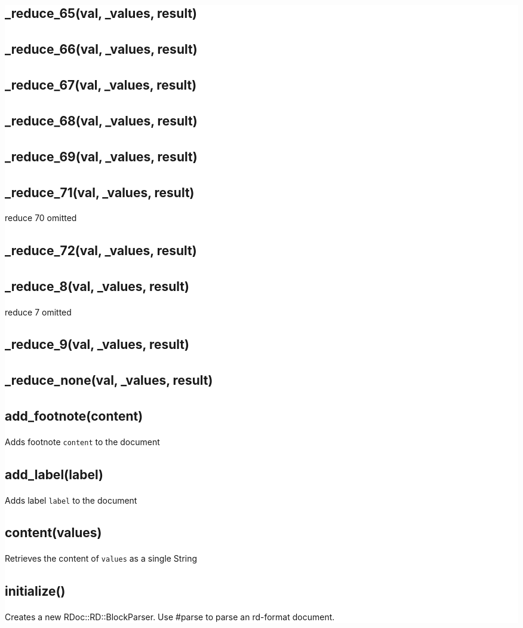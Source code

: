 ## _reduce_65(val, _values, result) [](#method-i-_reduce_65)

## _reduce_66(val, _values, result) [](#method-i-_reduce_66)

## _reduce_67(val, _values, result) [](#method-i-_reduce_67)

## _reduce_68(val, _values, result) [](#method-i-_reduce_68)

## _reduce_69(val, _values, result) [](#method-i-_reduce_69)

## _reduce_71(val, _values, result) [](#method-i-_reduce_71)
reduce 70 omitted

## _reduce_72(val, _values, result) [](#method-i-_reduce_72)

## _reduce_8(val, _values, result) [](#method-i-_reduce_8)
reduce 7 omitted

## _reduce_9(val, _values, result) [](#method-i-_reduce_9)

## _reduce_none(val, _values, result) [](#method-i-_reduce_none)

## add_footnote(content) [](#method-i-add_footnote)
Adds footnote `content` to the document

## add_label(label) [](#method-i-add_label)
Adds label `label` to the document

## content(values) [](#method-i-content)
Retrieves the content of `values` as a single String

## initialize() [](#method-i-initialize)
Creates a new RDoc::RD::BlockParser.  Use #parse to parse an rd-format
document.
